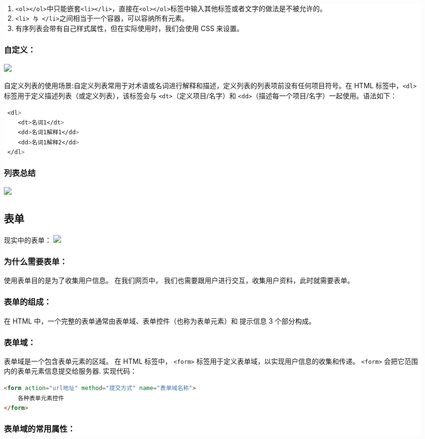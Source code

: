 1. `<ol></ol>`中只能嵌套`<li></li>`，直接在`<ol></ol>`标签中输入其他标签或者文字的做法是不被允许的。
2. `<li> 与 </li>`之间相当于一个容器，可以容纳所有元素。
3. 有序列表会带有自己样式属性，但在实际使用时，我们会使用 CSS 来设置。

### 自定义：

![](https://gitee.com/chuanyuan_an/tuchuang/raw/master/image/202006/09/214946-131373.png)

自定义列表的使用场景:自定义列表常用于对术语或名词进行解释和描述，定义列表的列表项前没有任何项目符号。在 HTML 标签中，`<dl>`标签用于定义描述列表（或定义列表），该标签会与 `<dt>`（定义项目/名字）和 `<dd>`（描述每一个项目/名字）一起使用。语法如下：

```css
 <dl>
    <dt>名词1</dt>
    <dd>名词1解释1</dd>
    <dd>名词1解释2</dd>
 </dl>
```

### 列表总结

![](https://gitee.com/chuanyuan_an/tuchuang/raw/master/image/202006/09/220240-55231.png)

## 表单

现实中的表单：
![](https://gitee.com/chuanyuan_an/tuchuang/raw/master/image/202006/09/214948-840042.png)

### 为什么需要表单：

使用表单目的是为了收集用户信息。
在我们网页中， 我们也需要跟用户进行交互，收集用户资料，此时就需要表单。

### 表单的组成：

在 HTML 中，一个完整的表单通常由表单域、表单控件（也称为表单元素）和 提示信息 3 个部分构成。

### 表单域：

表单域是一个包含表单元素的区域。
在 HTML 标签中， `<form>` 标签用于定义表单域，以实现用户信息的收集和传递。
`<form>` 会把它范围内的表单元素信息提交给服务器.
实现代码：

```html
<form action="url地址" method="提交方式" name="表单域名称">
    各种表单元素控件
</form>
```

### 表单域的常用属性：
